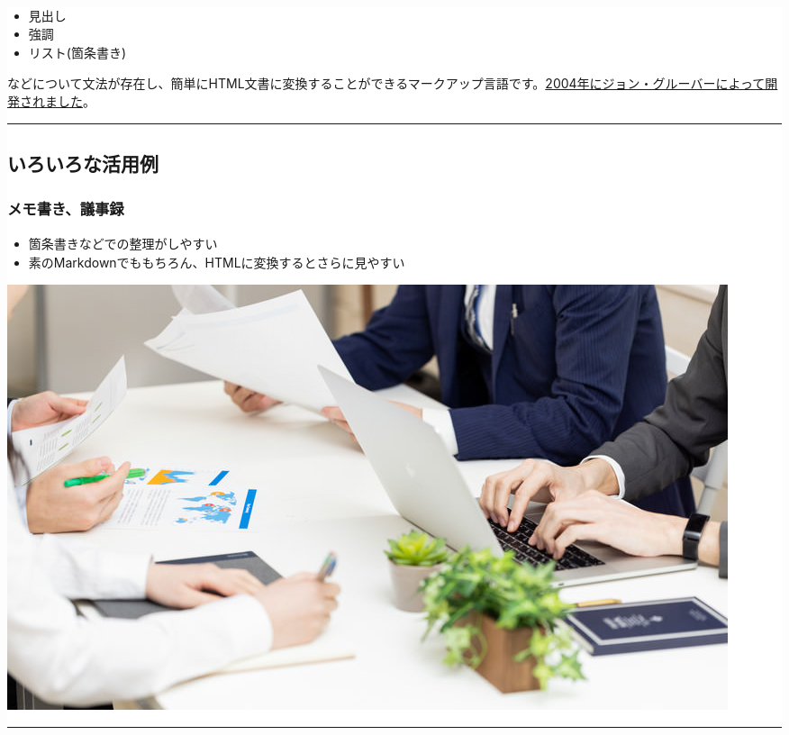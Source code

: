 - 見出し
- 強調
- リスト(箇条書き)

などについて文法が存在し、簡単にHTML文書に変換することができるマークアップ言語です。[2004年にジョン・グルーバーによって開発されました](http://daringfireball.net/projects/markdown/)。

</div>

---

## いろいろな活用例
<div class="two-columns">
<div class="left">

### メモ書き、議事録
* 箇条書きなどでの整理がしやすい
* 素のMarkdownでももちろん、HTMLに変換するとさらに見やすい

</div>
<div class="right">

![メモ](./img/memo.jpg)

</div>
</div>

---
